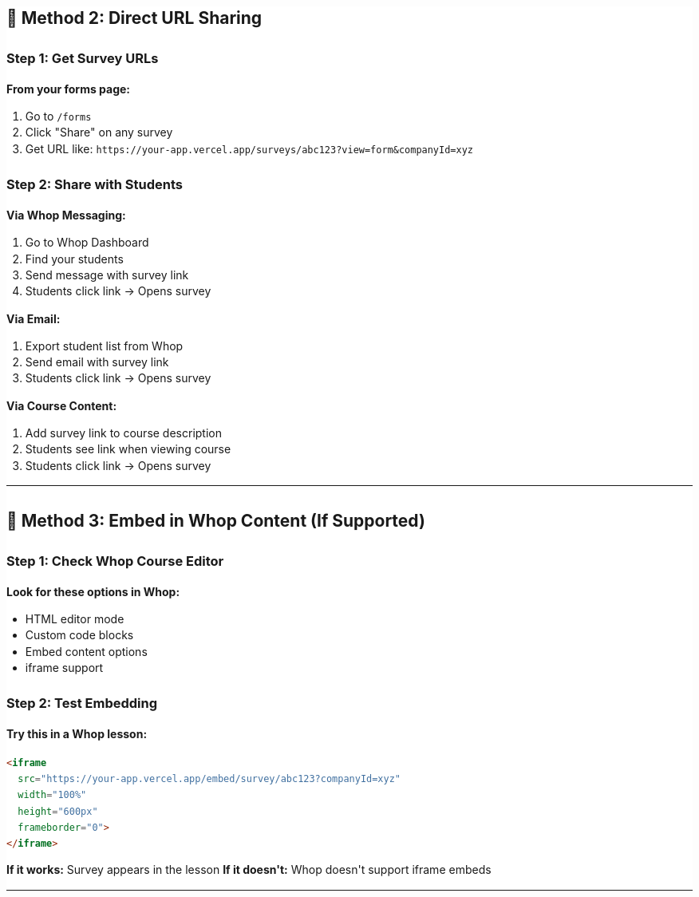 
## **🎯 Method 2: Direct URL Sharing**

### **Step 1: Get Survey URLs**

**From your forms page:**
1. Go to `/forms`
2. Click "Share" on any survey
3. Get URL like: `https://your-app.vercel.app/surveys/abc123?view=form&companyId=xyz`

### **Step 2: Share with Students**

**Via Whop Messaging:**
1. Go to Whop Dashboard
2. Find your students
3. Send message with survey link
4. Students click link → Opens survey

**Via Email:**
1. Export student list from Whop
2. Send email with survey link
3. Students click link → Opens survey

**Via Course Content:**
1. Add survey link to course description
2. Students see link when viewing course
3. Students click link → Opens survey

---

## **🎯 Method 3: Embed in Whop Content (If Supported)**

### **Step 1: Check Whop Course Editor**

**Look for these options in Whop:**
- HTML editor mode
- Custom code blocks
- Embed content options
- iframe support

### **Step 2: Test Embedding**

**Try this in a Whop lesson:**
```html
<iframe 
  src="https://your-app.vercel.app/embed/survey/abc123?companyId=xyz"
  width="100%" 
  height="600px"
  frameborder="0">
</iframe>
```

**If it works:** Survey appears in the lesson
**If it doesn't:** Whop doesn't support iframe embeds

---